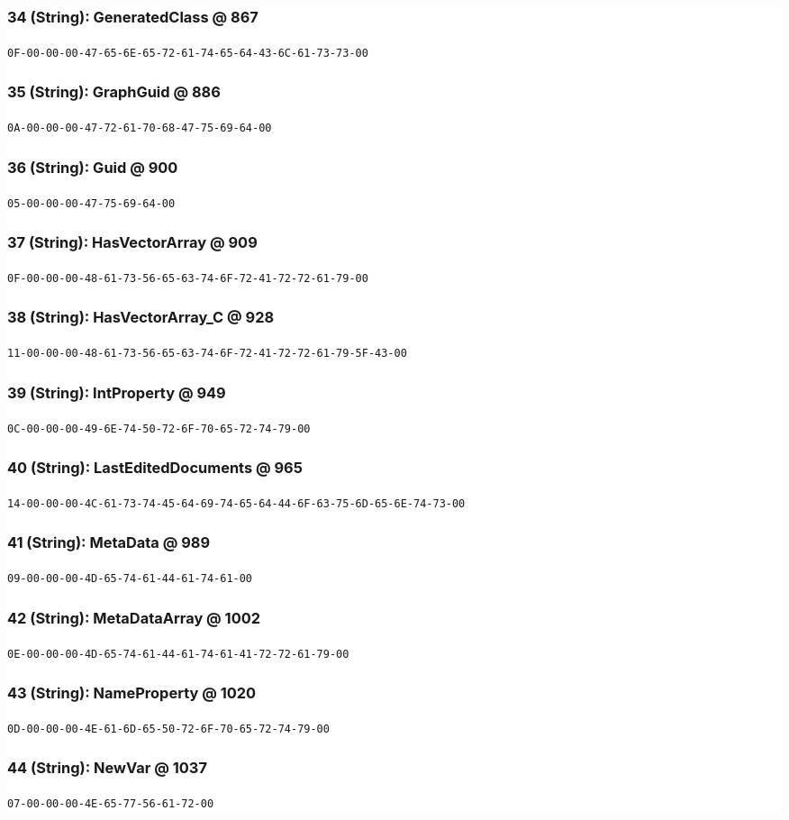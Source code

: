 ### 34 (String): GeneratedClass @ 867
  ```
  0F-00-00-00-47-65-6E-65-72-61-74-65-64-43-6C-61-73-73-00
  ```

### 35 (String): GraphGuid @ 886
  ```
  0A-00-00-00-47-72-61-70-68-47-75-69-64-00
  ```

### 36 (String): Guid @ 900
  ```
  05-00-00-00-47-75-69-64-00
  ```

### 37 (String): HasVectorArray @ 909
  ```
  0F-00-00-00-48-61-73-56-65-63-74-6F-72-41-72-72-61-79-00
  ```

### 38 (String): HasVectorArray_C @ 928
  ```
  11-00-00-00-48-61-73-56-65-63-74-6F-72-41-72-72-61-79-5F-43-00
  ```

### 39 (String): IntProperty @ 949
  ```
  0C-00-00-00-49-6E-74-50-72-6F-70-65-72-74-79-00
  ```

### 40 (String): LastEditedDocuments @ 965
  ```
  14-00-00-00-4C-61-73-74-45-64-69-74-65-64-44-6F-63-75-6D-65-6E-74-73-00
  ```

### 41 (String): MetaData @ 989
  ```
  09-00-00-00-4D-65-74-61-44-61-74-61-00
  ```

### 42 (String): MetaDataArray @ 1002
  ```
  0E-00-00-00-4D-65-74-61-44-61-74-61-41-72-72-61-79-00
  ```

### 43 (String): NameProperty @ 1020
  ```
  0D-00-00-00-4E-61-6D-65-50-72-6F-70-65-72-74-79-00
  ```

### 44 (String): NewVar @ 1037
  ```
  07-00-00-00-4E-65-77-56-61-72-00
  ```
